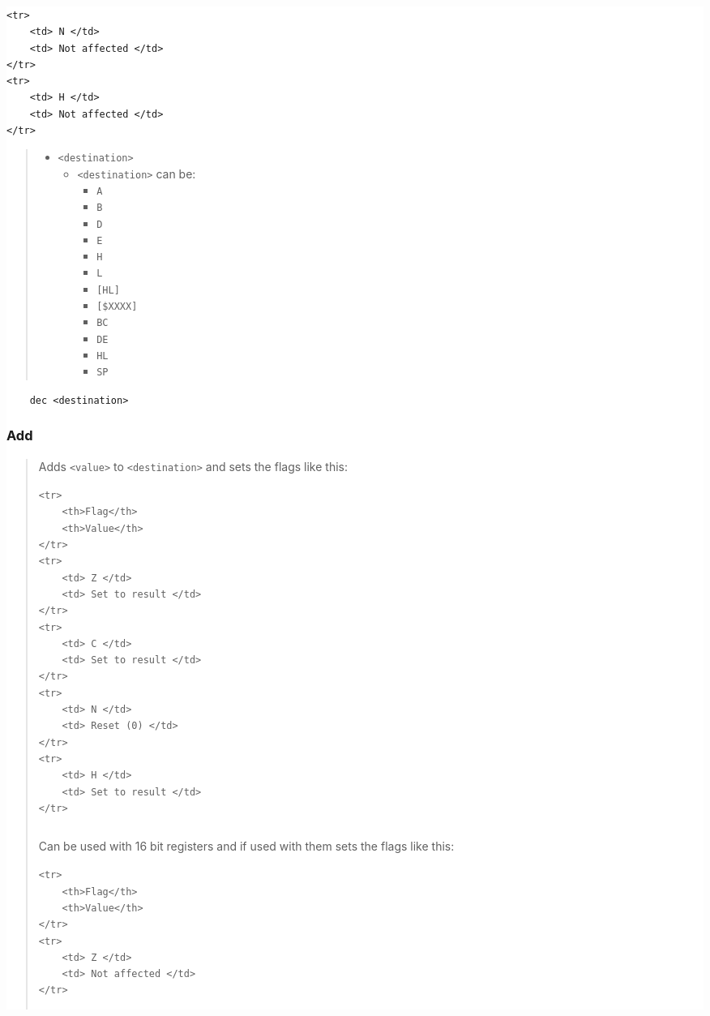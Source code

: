     <tr>
        <td> N </td>
        <td> Not affected </td>
    </tr>
    <tr>
        <td> H </td>
        <td> Not affected </td>
    </tr>
> </table>
>
> - ``<destination>``
>   - `<destination>` can be:
>       - `A`
>       - `B`
>       - `D`
>       - `E`
>       - `H`
>       - `L`
>       - `[HL]`
>       - ``[$XXXX]``
>       - `BC`
>       - `DE`
>       - `HL`
>       - `SP`

```RGBASM
    dec <destination>
```

### Add
> Adds `<value>` to `<destination>` and sets the flags like this:
> <table>
    <tr>
        <th>Flag</th>
        <th>Value</th>
    </tr>
    <tr>
        <td> Z </td>
        <td> Set to result </td>
    </tr>
    <tr>
        <td> C </td>
        <td> Set to result </td>
    </tr>
    <tr>
        <td> N </td>
        <td> Reset (0) </td>
    </tr>
    <tr>
        <td> H </td>
        <td> Set to result </td>
    </tr>
> </table>
>
> Can be used with 16 bit registers and if used with them sets the flags like this:
> <table>
    <tr>
        <th>Flag</th>
        <th>Value</th>
    </tr>
    <tr>
        <td> Z </td>
        <td> Not affected </td>
    </tr>